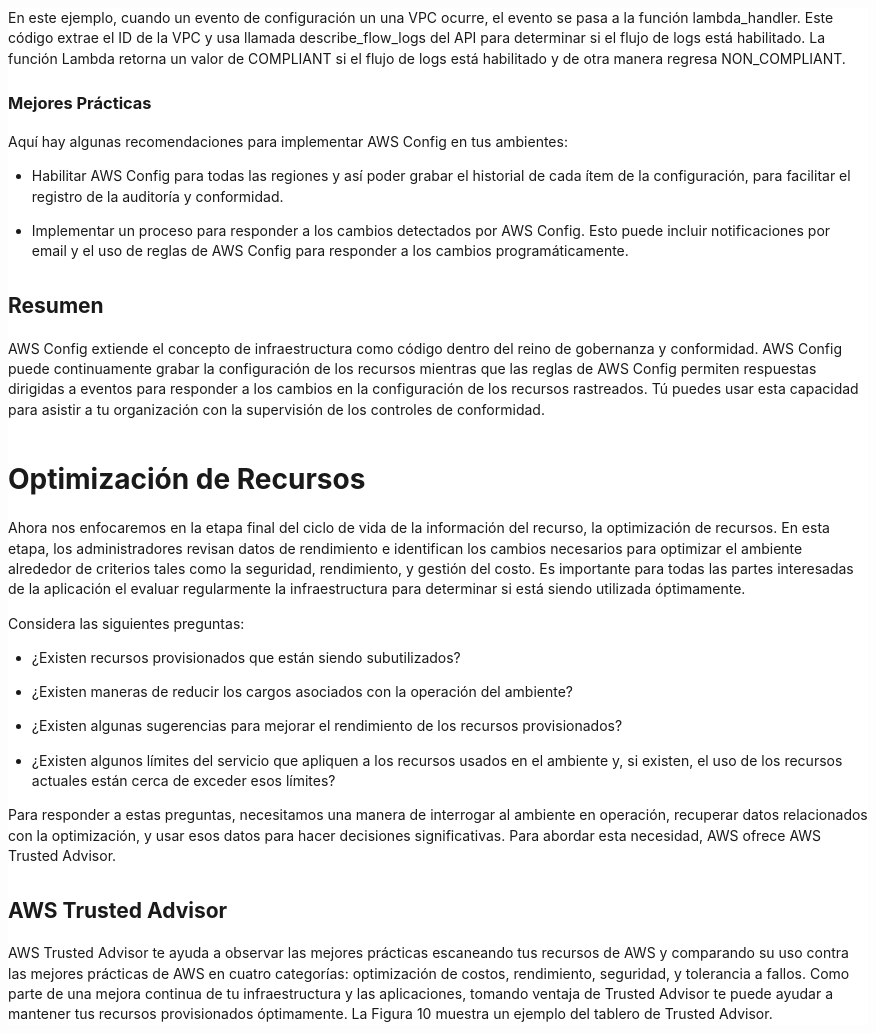 En este ejemplo, cuando un evento de configuración un una VPC ocurre, el evento se pasa a la función lambda_handler. Este código extrae el ID de la VPC y usa llamada describe_flow_logs del API para determinar si el flujo de logs está habilitado. La función Lambda retorna un valor de COMPLIANT si el flujo de logs está habilitado y de otra manera regresa NON_COMPLIANT.

### Mejores Prácticas

Aquí hay algunas recomendaciones para implementar AWS Config en tus ambientes:

* Habilitar AWS Config para todas las regiones y así poder grabar el historial de cada ítem de la configuración, para facilitar el registro de la auditoría y conformidad.

* Implementar un proceso para responder a los cambios detectados por AWS Config. Esto puede incluir notificaciones por email y el uso de reglas de AWS Config para responder a los cambios programáticamente.

## Resumen

AWS Config extiende el concepto de infraestructura como código dentro del reino de gobernanza y conformidad. AWS Config puede continuamente grabar la configuración de los recursos mientras que las reglas de AWS Config permiten respuestas dirigidas a eventos para responder a los cambios en la configuración de los recursos rastreados. Tú puedes usar esta capacidad para asistir a tu organización con la supervisión de los controles de conformidad.

# Optimización de Recursos

Ahora nos enfocaremos en la etapa final del ciclo de vida de la información del recurso, la optimización de recursos. En esta etapa, los administradores revisan datos de rendimiento e identifican los cambios necesarios para optimizar el ambiente alrededor de criterios tales como la seguridad, rendimiento, y gestión del costo. Es importante para todas las partes interesadas de la aplicación el evaluar regularmente la infraestructura para determinar si está siendo utilizada óptimamente.

Considera las siguientes preguntas:

* ¿Existen recursos provisionados que están siendo subutilizados?

* ¿Existen maneras de reducir los cargos asociados con la operación del ambiente?

* ¿Existen algunas sugerencias para mejorar el rendimiento de los recursos provisionados?

* ¿Existen algunos límites del servicio que apliquen a los recursos usados en el ambiente y, si existen, el uso de los recursos actuales están cerca de exceder esos límites?

Para responder a estas preguntas, necesitamos una manera de interrogar al ambiente en operación, recuperar datos relacionados con la optimización, y usar esos datos para hacer decisiones significativas. Para abordar esta necesidad, AWS ofrece AWS Trusted Advisor.

## AWS Trusted Advisor

AWS Trusted Advisor te ayuda a observar las mejores prácticas escaneando tus recursos de AWS y comparando su uso contra las mejores prácticas de AWS en cuatro categorías: optimización de costos, rendimiento, seguridad, y tolerancia a fallos. Como parte de una mejora continua de tu infraestructura y las aplicaciones, tomando ventaja de Trusted Advisor te puede ayudar a mantener tus recursos provisionados óptimamente. La Figura 10 muestra un ejemplo del tablero de Trusted Advisor.
